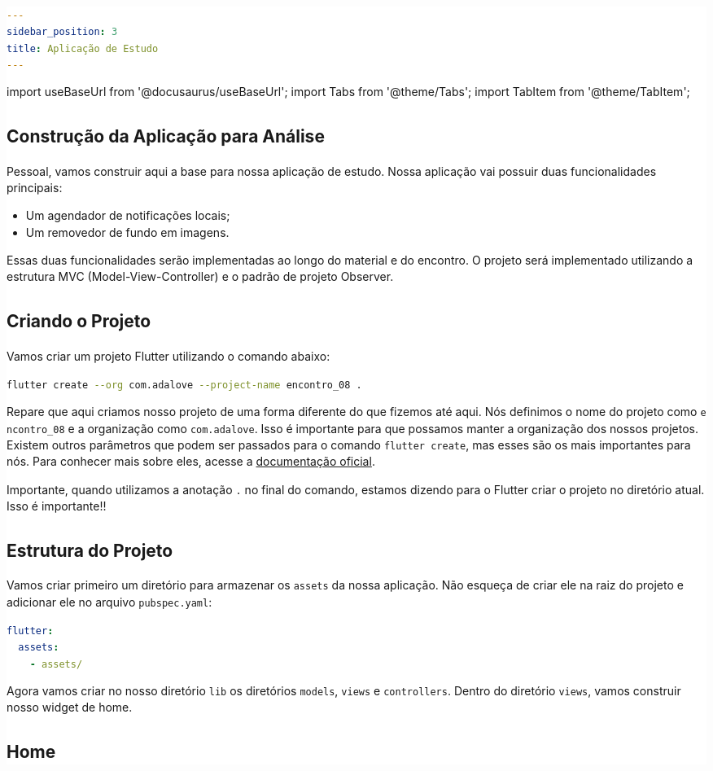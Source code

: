 ```yaml
---
sidebar_position: 3
title: Aplicação de Estudo
---
```


import useBaseUrl from '@docusaurus/useBaseUrl';
import Tabs from '@theme/Tabs';
import TabItem from '@theme/TabItem';

## Construção da Aplicação para Análise

Pessoal, vamos construir aqui a base para nossa aplicação de estudo. 
Nossa aplicação vai possuir duas funcionalidades principais:
- Um agendador de notificações locais;
- Um removedor de fundo em imagens.

Essas duas funcionalidades serão implementadas ao longo do material e do encontro.
O projeto será implementado utilizando a estrutura MVC (Model-View-Controller) e o padrão de projeto Observer.

## Criando o Projeto

Vamos criar um projeto Flutter utilizando o comando abaixo:

```bash
flutter create --org com.adalove --project-name encontro_08 .
```

Repare que aqui criamos nosso projeto de uma forma diferente do que fizemos até aqui. Nós definimos o nome do projeto como `encontro_08` e a organização como `com.adalove`. Isso é importante para que possamos manter a organização dos nossos projetos. Existem outros parâmetros que podem ser passados para o comando `flutter create`, mas esses são os mais importantes para nós. Para conhecer mais sobre eles, acesse a [documentação oficial](https://docs.flutter.dev/reference/flutter-cli).

Importante, quando utilizamos a anotação `.` no final do comando, estamos dizendo para o Flutter criar o projeto no diretório atual. Isso é importante!!

## Estrutura do Projeto

Vamos criar primeiro um diretório para armazenar os `assets` da nossa aplicação. Não esqueça de criar ele na raiz do projeto e adicionar ele no arquivo `pubspec.yaml`:

```yaml
flutter:
  assets:
    - assets/
```

Agora vamos criar no nosso diretório `lib` os diretórios `models`, `views` e `controllers`. Dentro do diretório `views`, vamos construir nosso widget de home.

## Home
